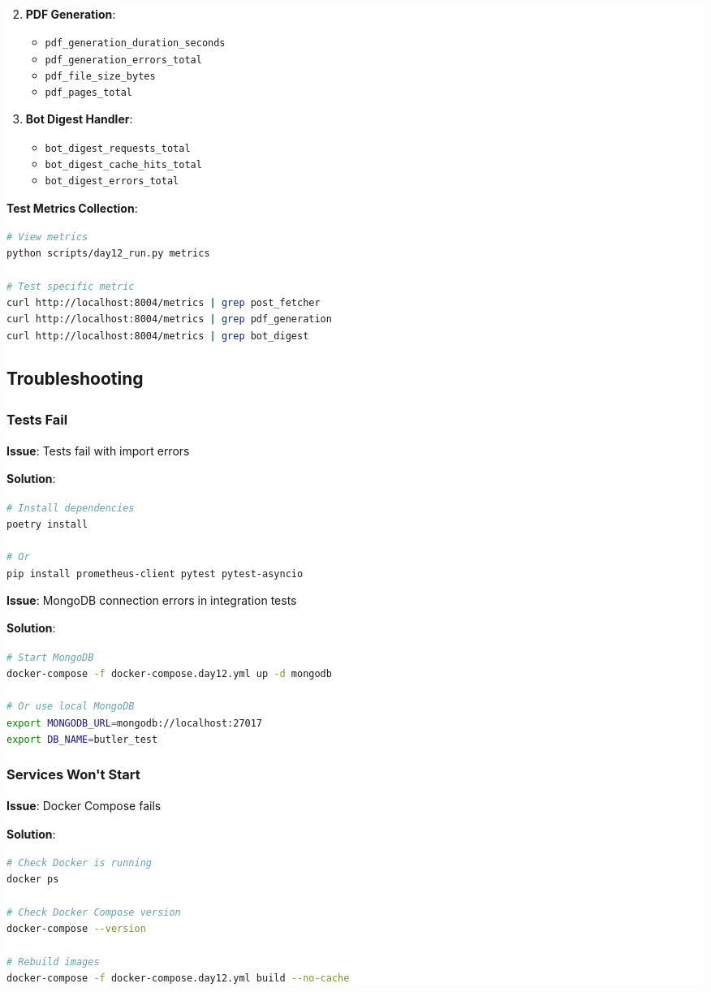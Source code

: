 2. **PDF Generation**:
   - `pdf_generation_duration_seconds`
   - `pdf_generation_errors_total`
   - `pdf_file_size_bytes`
   - `pdf_pages_total`

3. **Bot Digest Handler**:
   - `bot_digest_requests_total`
   - `bot_digest_cache_hits_total`
   - `bot_digest_errors_total`

**Test Metrics Collection**:
```bash
# View metrics
python scripts/day12_run.py metrics

# Test specific metric
curl http://localhost:8004/metrics | grep post_fetcher
curl http://localhost:8004/metrics | grep pdf_generation
curl http://localhost:8004/metrics | grep bot_digest
```

## Troubleshooting

### Tests Fail

**Issue**: Tests fail with import errors

**Solution**:
```bash
# Install dependencies
poetry install

# Or
pip install prometheus-client pytest pytest-asyncio
```

**Issue**: MongoDB connection errors in integration tests

**Solution**:
```bash
# Start MongoDB
docker-compose -f docker-compose.day12.yml up -d mongodb

# Or use local MongoDB
export MONGODB_URL=mongodb://localhost:27017
export DB_NAME=butler_test
```

### Services Won't Start

**Issue**: Docker Compose fails

**Solution**:
```bash
# Check Docker is running
docker ps

# Check Docker Compose version
docker-compose --version

# Rebuild images
docker-compose -f docker-compose.day12.yml build --no-cache
```
